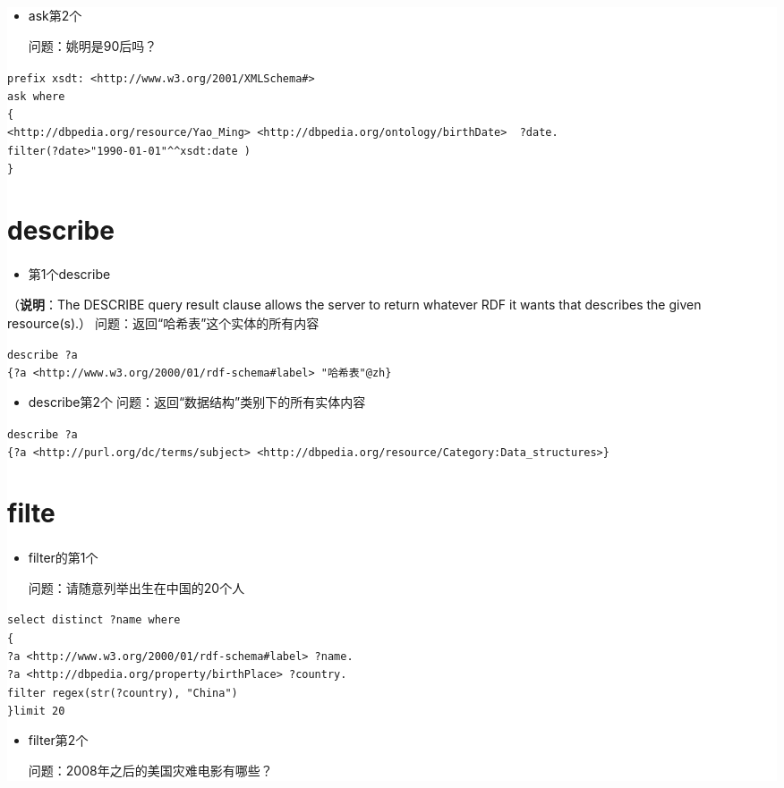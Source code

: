 
- ask第2个

    问题：姚明是90后吗？


```
prefix xsdt: <http://www.w3.org/2001/XMLSchema#>
ask where
{
<http://dbpedia.org/resource/Yao_Ming> <http://dbpedia.org/ontology/birthDate>  ?date.
filter(?date>"1990-01-01"^^xsdt:date )
}
```

# describe

- 第1个describe

（**说明**：The DESCRIBE query result clause allows the server to return whatever RDF it wants that describes the given resource(s).）
    问题：返回“哈希表”这个实体的所有内容


```
describe ?a
{?a <http://www.w3.org/2000/01/rdf-schema#label> "哈希表"@zh}
```


- describe第2个
    问题：返回“数据结构”类别下的所有实体内容


```
describe ?a
{?a <http://purl.org/dc/terms/subject> <http://dbpedia.org/resource/Category:Data_structures>}
```


# filte
- filter的第1个

    问题：请随意列举出生在中国的20个人

```
select distinct ?name where
{
?a <http://www.w3.org/2000/01/rdf-schema#label> ?name.
?a <http://dbpedia.org/property/birthPlace> ?country.
filter regex(str(?country), "China")
}limit 20
```



- filter第2个

    问题：2008年之后的美国灾难电影有哪些？
